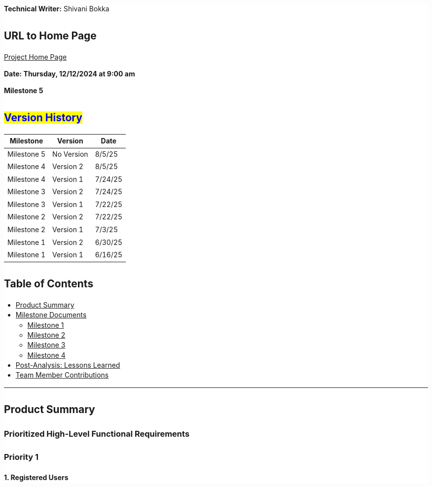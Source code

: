 **Technical Writer:** Shivani Bokka

## URL to Home Page

[Project Home Page](http://ec2-3-147-96-129.us-east-2.compute.amazonaws.com/)

**Date: Thursday, 12/12/2024 at 9:00 am**

**Milestone 5**

## <mark style="color:blue;">Version History</mark>

| Milestone   | Version    | Date    |
| ----------- | ---------  | ------- |
| Milestone 5 | No Version | 8/5/25  |
| Milestone 4 | Version 2  | 8/5/25  |
| Milestone 4 | Version 1  | 7/24/25 |
| Milestone 3 | Version 2  | 7/24/25 |
| Milestone 3 | Version 1  | 7/22/25 |
| Milestone 2 | Version 2  | 7/22/25 |
| Milestone 2 | Version 1  | 7/3/25  |
| Milestone 1 | Version 2  | 6/30/25 |
| Milestone 1 | Version 1  | 6/16/25 |

## Table of Contents

- [Product Summary](#product-summary)
- [Milestone Documents](#milestone-documents)
  - [Milestone 1](#milestone-1)
  - [Milestone 2](#milestone-2)
  - [Milestone 3](#milestone-3)
  - [Milestone 4](#milestone-4)
- [Post-Analysis: Lessons Learned](#post-analysis-lessons-learned)
- [Team Member Contributions](#team-member-contributions)

---

## Product Summary
### Prioritized High-Level Functional Requirements

### Priority 1

#### 1. Registered Users
